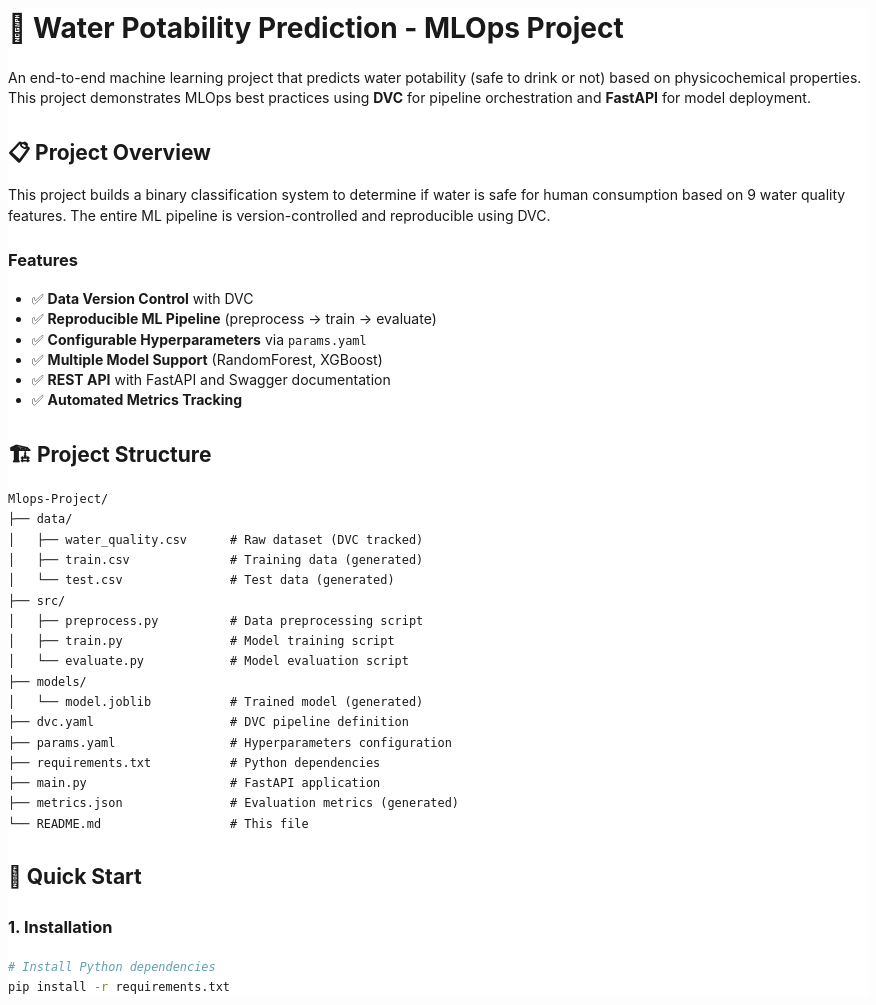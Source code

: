 # 🌊 Water Potability Prediction - MLOps Project

An end-to-end machine learning project that predicts water potability (safe to drink or not) based on physicochemical properties. This project demonstrates MLOps best practices using **DVC** for pipeline orchestration and **FastAPI** for model deployment.

## 📋 Project Overview

This project builds a binary classification system to determine if water is safe for human consumption based on 9 water quality features. The entire ML pipeline is version-controlled and reproducible using DVC.

### Features

- ✅ **Data Version Control** with DVC
- ✅ **Reproducible ML Pipeline** (preprocess → train → evaluate)
- ✅ **Configurable Hyperparameters** via `params.yaml`
- ✅ **Multiple Model Support** (RandomForest, XGBoost)
- ✅ **REST API** with FastAPI and Swagger documentation
- ✅ **Automated Metrics Tracking**

## 🏗️ Project Structure

```
Mlops-Project/
├── data/
│   ├── water_quality.csv      # Raw dataset (DVC tracked)
│   ├── train.csv              # Training data (generated)
│   └── test.csv               # Test data (generated)
├── src/
│   ├── preprocess.py          # Data preprocessing script
│   ├── train.py               # Model training script
│   └── evaluate.py            # Model evaluation script
├── models/
│   └── model.joblib           # Trained model (generated)
├── dvc.yaml                   # DVC pipeline definition
├── params.yaml                # Hyperparameters configuration
├── requirements.txt           # Python dependencies
├── main.py                    # FastAPI application
├── metrics.json               # Evaluation metrics (generated)
└── README.md                  # This file
```

## 🚀 Quick Start

### 1. Installation

```bash
# Install Python dependencies
pip install -r requirements.txt
```
